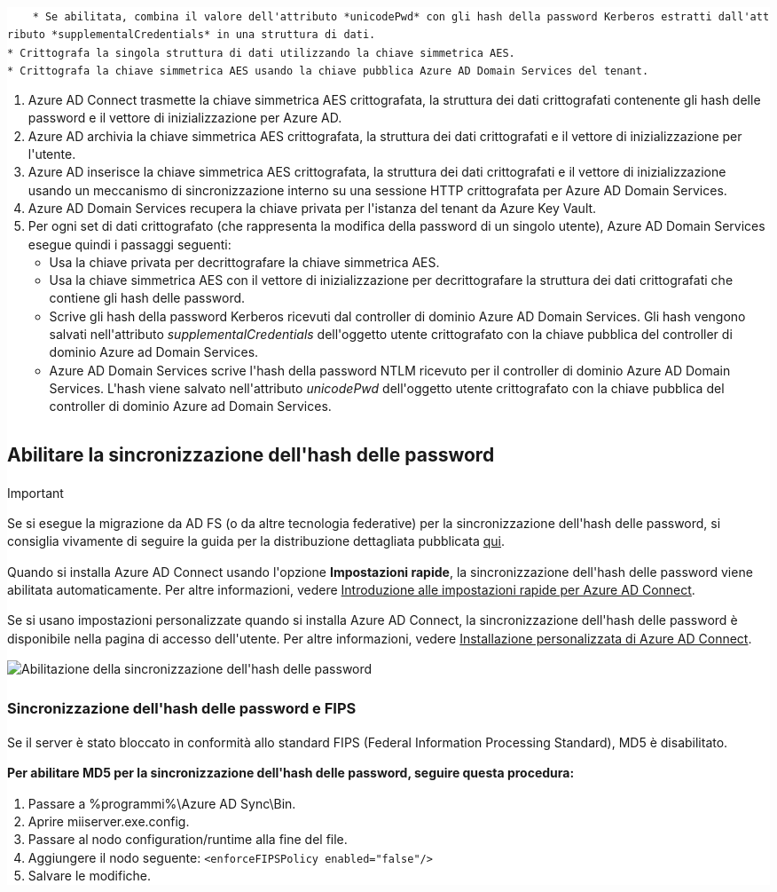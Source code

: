         * Se abilitata, combina il valore dell'attributo *unicodePwd* con gli hash della password Kerberos estratti dall'attributo *supplementalCredentials* in una struttura di dati.
    * Crittografa la singola struttura di dati utilizzando la chiave simmetrica AES.
    * Crittografa la chiave simmetrica AES usando la chiave pubblica Azure AD Domain Services del tenant.
1. Azure AD Connect trasmette la chiave simmetrica AES crittografata, la struttura dei dati crittografati contenente gli hash delle password e il vettore di inizializzazione per Azure AD.
1. Azure AD archivia la chiave simmetrica AES crittografata, la struttura dei dati crittografati e il vettore di inizializzazione per l'utente.
1. Azure AD inserisce la chiave simmetrica AES crittografata, la struttura dei dati crittografati e il vettore di inizializzazione usando un meccanismo di sincronizzazione interno su una sessione HTTP crittografata per Azure AD Domain Services.
1. Azure AD Domain Services recupera la chiave privata per l'istanza del tenant da Azure Key Vault.
1. Per ogni set di dati crittografato (che rappresenta la modifica della password di un singolo utente), Azure AD Domain Services esegue quindi i passaggi seguenti:
    * Usa la chiave privata per decrittografare la chiave simmetrica AES.
    * Usa la chiave simmetrica AES con il vettore di inizializzazione per decrittografare la struttura dei dati crittografati che contiene gli hash delle password.
    * Scrive gli hash della password Kerberos ricevuti dal controller di dominio Azure AD Domain Services. Gli hash vengono salvati nell'attributo *supplementalCredentials* dell'oggetto utente crittografato con la chiave pubblica del controller di dominio Azure ad Domain Services.
    * Azure AD Domain Services scrive l'hash della password NTLM ricevuto per il controller di dominio Azure AD Domain Services. L'hash viene salvato nell'attributo *unicodePwd* dell'oggetto utente crittografato con la chiave pubblica del controller di dominio Azure ad Domain Services.

## <a name="enable-password-hash-synchronization"></a>Abilitare la sincronizzazione dell'hash delle password

>[!IMPORTANT]
>Se si esegue la migrazione da AD FS (o da altre tecnologia federative) per la sincronizzazione dell'hash delle password, si consiglia vivamente di seguire la guida per la distribuzione dettagliata pubblicata [qui](https://aka.ms/adfstophsdpdownload).

Quando si installa Azure AD Connect usando l'opzione **Impostazioni rapide**, la sincronizzazione dell'hash delle password viene abilitata automaticamente. Per altre informazioni, vedere [Introduzione alle impostazioni rapide per Azure AD Connect](how-to-connect-install-express.md).

Se si usano impostazioni personalizzate quando si installa Azure AD Connect, la sincronizzazione dell'hash delle password è disponibile nella pagina di accesso dell'utente. Per altre informazioni, vedere [Installazione personalizzata di Azure AD Connect](how-to-connect-install-custom.md).

![Abilitazione della sincronizzazione dell'hash delle password](./media/how-to-connect-password-hash-synchronization/usersignin2.png)

### <a name="password-hash-synchronization-and-fips"></a>Sincronizzazione dell'hash delle password e FIPS
Se il server è stato bloccato in conformità allo standard FIPS (Federal Information Processing Standard), MD5 è disabilitato.

**Per abilitare MD5 per la sincronizzazione dell'hash delle password, seguire questa procedura:**

1. Passare a %programmi%\Azure AD Sync\Bin.
2. Aprire miiserver.exe.config.
3. Passare al nodo configuration/runtime alla fine del file.
4. Aggiungere il nodo seguente: `<enforceFIPSPolicy enabled="false"/>`
5. Salvare le modifiche.
